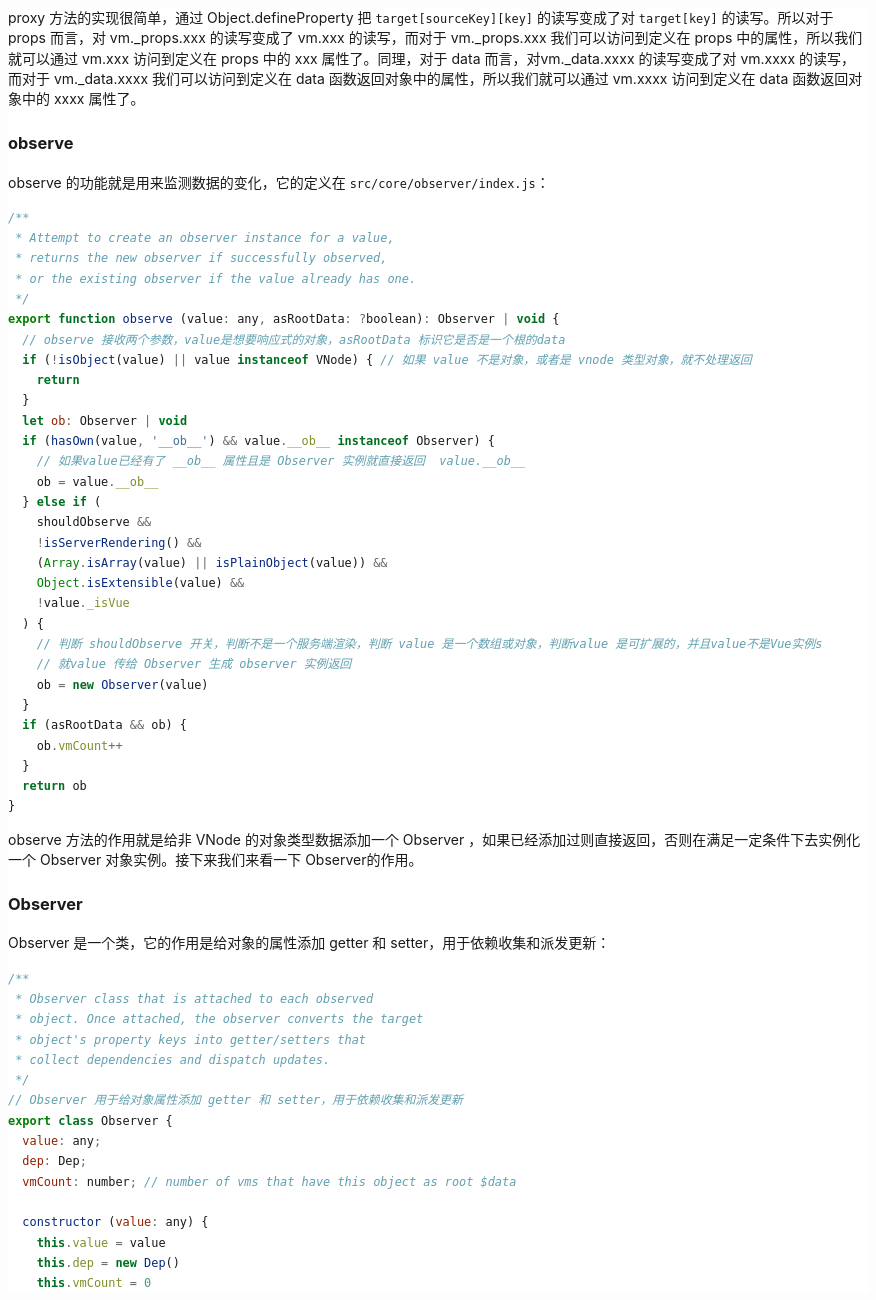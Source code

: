 proxy ⽅法的实现很简单，通过 Object.defineProperty 把 `target[sourceKey][key]` 的读写变成了对 `target[key]` 的读写。所以对于 props ⽽⾔，对 vm._props.xxx 的读写变成了 vm.xxx 的读写，⽽对于 vm._props.xxx 我们可以访问到定义在 props 中的属性，所以我们就可以通过 vm.xxx 访问到定义在 props 中的 xxx 属性了。同理，对于 data ⽽⾔，对vm._data.xxxx 的读写变成了对 vm.xxxx 的读写，⽽对于 vm._data.xxxx 我们可以访问到定义在 data 函数返回对象中的属性，所以我们就可以通过 vm.xxxx 访问到定义在 data 函数返回对象中的 xxxx 属性了。

### observe

observe 的功能就是⽤来监测数据的变化，它的定义在 `src/core/observer/index.js`：

```js
/**
 * Attempt to create an observer instance for a value,
 * returns the new observer if successfully observed,
 * or the existing observer if the value already has one.
 */
export function observe (value: any, asRootData: ?boolean): Observer | void {
  // observe 接收两个参数，value是想要响应式的对象，asRootData 标识它是否是一个根的data
  if (!isObject(value) || value instanceof VNode) { // 如果 value 不是对象，或者是 vnode 类型对象，就不处理返回
    return
  }
  let ob: Observer | void
  if (hasOwn(value, '__ob__') && value.__ob__ instanceof Observer) {
    // 如果value已经有了 __ob__ 属性且是 Observer 实例就直接返回  value.__ob__
    ob = value.__ob__
  } else if (
    shouldObserve &&
    !isServerRendering() &&
    (Array.isArray(value) || isPlainObject(value)) &&
    Object.isExtensible(value) &&
    !value._isVue
  ) {
    // 判断 shouldObserve 开关，判断不是一个服务端渲染，判断 value 是一个数组或对象，判断value 是可扩展的，并且value不是Vue实例s
    // 就value 传给 Observer 生成 observer 实例返回
    ob = new Observer(value)
  }
  if (asRootData && ob) {
    ob.vmCount++
  }
  return ob
}
```

observe ⽅法的作⽤就是给⾮ VNode 的对象类型数据添加⼀个 Observer ，如果已经添加过则直接返回，否则在满⾜⼀定条件下去实例化⼀个 Observer 对象实例。接下来我们来看⼀下 Observer的作⽤。

### Observer

Observer 是⼀个类，它的作⽤是给对象的属性添加 getter 和 setter，⽤于依赖收集和派发更新：

```js
/**
 * Observer class that is attached to each observed
 * object. Once attached, the observer converts the target
 * object's property keys into getter/setters that
 * collect dependencies and dispatch updates.
 */
// Observer 用于给对象属性添加 getter 和 setter，用于依赖收集和派发更新
export class Observer {
  value: any;
  dep: Dep;
  vmCount: number; // number of vms that have this object as root $data

  constructor (value: any) {
    this.value = value
    this.dep = new Dep()
    this.vmCount = 0
```